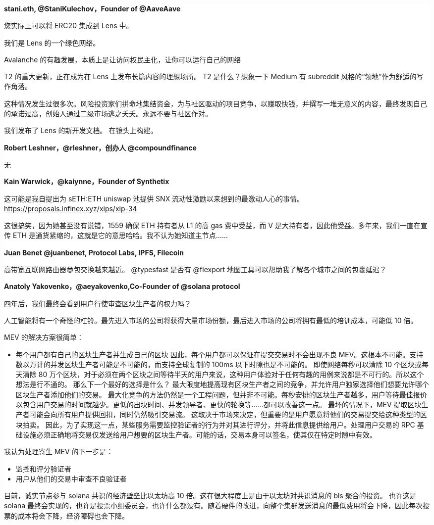 **stani.eth, @StaniKulechov，Founder of @AaveAave**

您实际上可以将 ERC20 集成到 Lens 中。

我们是 Lens 的一个绿色网络。

Avalanche 的有趣发展，本质上是让访问权民主化，让你可以运行自己的网络

T2 的重大更新，正在成为在 Lens 上发布长篇内容的理想场所。
T2 是什么？想象一下 Medium 有 subreddit 风格的“领地”作为舒适的写作角落。

这种情况发生过很多次。风险投资家们拼命地集结资金，为与社区驱动的项目竞争，以赚取快钱，并撰写一堆无意义的内容，最终发现自己的承诺过高，创始人通过二级市场逃之夭夭。永远不要与社区作对。

我们发布了 Lens 的新开发文档。
在镜头上构建。

**Robert Leshner，@rleshner，创办人 @compoundfinance**

无

**Kain Warwick，@kaiynne，Founder of Synthetix**

这可能是我自提出为 sETH:ETH uniswap 池提供 SNX 流动性激励以来想到的最激动人心的事情。 https://proposals.infinex.xyz/xips/xip-34

这很搞笑，因为她甚至没有说错，1559 确保 ETH 持有者从 L1 的高 gas 费中受益，而 V 是大持有者，因此他受益。多年来，我们一直在宣传 ETH 是通货紧缩的，这就是它的意思哈哈。我不认为她知道主节点……


**Juan Benet @juanbenet, Protocol Labs, IPFS, Filecoin**

高带宽互联网路由器😎包交换越来越近。
@typesfast
是否有
@flexport
地图工具可以帮助我了解各个城市之间的包裹延迟？

**Anatoly Yakovenko，@aeyakovenko,Co-Founder of @solana protocol**

四年后，我们最终会看到用户行使审查区块生产者的权力吗？

人工智能将有一个奇怪的杠铃。最先进入市场的公司将获得大量市场份额，最后进入市场的公司将拥有最低的培训成本，可能低 10 倍。

MEV 的解决方案很简单：
* 每个用户都有自己的区块生产者并生成自己的区块
因此，每个用户都可以保证在提交交易时不会出现不良 MEV。这根本不可能。支持数以万计的并发区块生产者可能是不可能的，而支持全球复制的 100ms 以下时隙也是不可能的。
即使网络每秒可以清除 10 个区块或每天清除 80 万个区块，对于必须在两个区块之间等待半天的用户来说，这种用户体验对于任何有趣的用例来说都是不可行的。所以这个想法是行不通的。
那么下一个最好的选择是什么？
最大限度地提高现有区块生产者之间的竞争，并允许用户独家选择他们想要允许哪个区块生产者添加他们的交易。
最大化竞争的方法仍然是一个工程问题，但并非不可能。每秒安排的区块生产者越多，用户等待最佳报价以包含用户交易的时间就越少。更低的出块时间、并发领导者、更快的轮换等……都可以改善这一点。
最坏的情况下，MEV 提取区块生产者可能会向所有用户提供回扣，同时仍然吸引交易流。
这取决于市场来决定，但重要的是用户愿意将他们的交易提交给这种类型的区块拍卖。
因此，为了实现这一点，某些服务需要监控验证者的行为并对其进行评分，并将此信息提供给用户。处理用户交易的 RPC 基础设施必须正确地将交易仅发送给用户想要的区块生产者。可能的话，交易本身可以签名，使其仅在特定时隙中有效。

我认为处理寄生 MEV 的下一步是：
* 监控和评分验证者
* 用户从他们的交易中审查不良验证者

目前，诚实节点参与 solana 共识的经济壁垒比以太坊高 10 倍。这在很大程度上是由于以太坊对共识消息的 bls 聚合的投资。
也许这是 solana 最终会实现的，也许是投票小组委员会，也许什么都没有。随着硬件的改进，向整个集群发送消息的最低费用将会下降，因此每次投票的成本将会下降，经济障碍也会下降。
